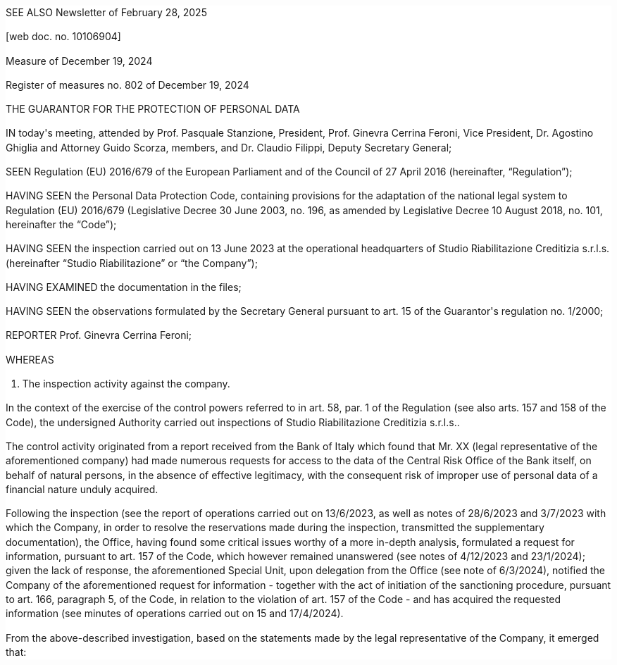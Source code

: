 SEE ALSO Newsletter of February 28, 2025

\[web doc. no. 10106904\]

Measure of December 19, 2024

Register of measures
no. 802 of December 19, 2024

THE GUARANTOR FOR THE PROTECTION OF PERSONAL DATA

IN today's meeting, attended by Prof. Pasquale Stanzione, President, Prof. Ginevra Cerrina Feroni, Vice President, Dr. Agostino Ghiglia and Attorney Guido Scorza, members, and Dr. Claudio Filippi, Deputy Secretary General;

SEEN Regulation (EU) 2016/679 of the European Parliament and of the Council of 27 April 2016 (hereinafter, “Regulation”);

HAVING SEEN the Personal Data Protection Code, containing provisions for the adaptation of the national legal system to Regulation (EU) 2016/679 (Legislative Decree 30 June 2003, no. 196, as amended by Legislative Decree 10 August 2018, no. 101, hereinafter the “Code”);

HAVING SEEN the inspection carried out on 13 June 2023 at the operational headquarters of Studio Riabilitazione Creditizia s.r.l.s. (hereinafter “Studio Riabilitazione” or “the Company”);

HAVING EXAMINED the documentation in the files;

HAVING SEEN the observations formulated by the Secretary General pursuant to art. 15 of the Guarantor's regulation no. 1/2000;

REPORTER Prof. Ginevra Cerrina Feroni;

WHEREAS

1. The inspection activity against the company.

In the context of the exercise of the control powers referred to in art. 58, par. 1 of the Regulation (see also arts. 157 and 158 of the Code), the undersigned Authority carried out inspections of Studio Riabilitazione Creditizia s.r.l.s..

The control activity originated from a report received from the Bank of Italy which found that Mr. XX (legal representative of the aforementioned company) had made numerous requests for access to the data of the Central Risk Office of the Bank itself, on behalf of natural persons, in the absence of effective legitimacy, with the consequent risk of improper use of personal data of a financial nature unduly acquired.

Following the inspection (see the report of operations carried out on 13/6/2023, as well as notes of 28/6/2023 and 3/7/2023 with which the Company, in order to resolve the reservations made during the inspection, transmitted the supplementary documentation), the Office, having found some critical issues worthy of a more in-depth analysis, formulated a request for information, pursuant to art. 157 of the Code, which however remained unanswered (see notes of 4/12/2023 and 23/1/2024); given the lack of response, the aforementioned Special Unit, upon delegation from the Office (see note of 6/3/2024), notified the Company of the aforementioned request for information - together with the act of initiation of the sanctioning procedure, pursuant to art. 166, paragraph 5, of the Code, in relation to the violation of art. 157 of the Code - and has acquired the requested information (see minutes of operations carried out on 15 and 17/4/2024).

From the above-described investigation, based on the statements made by the legal representative of the Company, it emerged that:
